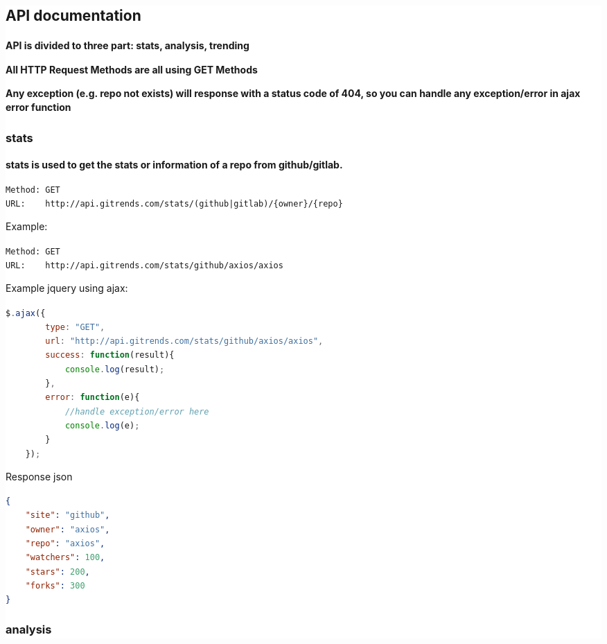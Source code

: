 

## API documentation

**API is divided to three part: stats, analysis, trending**

**All HTTP Request Methods are all using GET Methods**

**Any exception (e.g. repo not exists) will response with a status code of 404, so you can handle any exception/error in ajax error function**

### stats

**stats is used to get the stats or information of a repo from github/gitlab.**

```
Method: GET
URL: 	http://api.gitrends.com/stats/(github|gitlab)/{owner}/{repo}
```

Example:

```
Method: GET
URL: 	http://api.gitrends.com/stats/github/axios/axios
```

Example jquery using ajax:

```javascript
$.ajax({
        type: "GET",
        url: "http://api.gitrends.com/stats/github/axios/axios",
        success: function(result){
            console.log(result);
        },
        error: function(e){
            //handle exception/error here
            console.log(e);
        }
    });
```

Response json

```json
{
    "site": "github",
    "owner": "axios",
    "repo": "axios",
    "watchers": 100,
    "stars": 200,
    "forks": 300
}
```

### analysis
